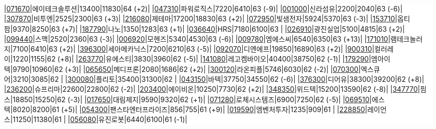 |[071670](https://finance.daum.net/quotes/A071670)|에이테크솔루션|13400|11830|64 (+2)|
|[047310](https://finance.daum.net/quotes/A047310)|파워로직스|7220|6410|63 (-9)|
|[001000](https://finance.daum.net/quotes/A001000)|신라섬유|2200|2040|63 (-6)|
|[307870](https://finance.daum.net/quotes/A307870)|비투엔|2525|2300|63 (+3)|
|[216080](https://finance.daum.net/quotes/A216080)|제테마|17200|18830|63 (+2)|
|[072950](https://finance.daum.net/quotes/A072950)|빛샘전자|5924|5370|63 (-3)|
|[153710](https://finance.daum.net/quotes/A153710)|옵티팜|9370|8250|63 (+7)|
|[187790](https://finance.daum.net/quotes/A187790)|나노|1350|1283|63 (+1)|
|[036640](https://finance.daum.net/quotes/A036640)|HRS|7180|6100|63 |
|[026910](https://finance.daum.net/quotes/A026910)|광진실업|5100|4815|63 (+2)|
|[099440](https://finance.daum.net/quotes/A099440)|스맥|2520|2360|63 (-3)|
|[006920](https://finance.daum.net/quotes/A006920)|모헨즈|5340|4530|63 (-6)|
|[009780](https://finance.daum.net/quotes/A009780)|엠에스씨|6540|6350|63 (+13)|
|[171010](https://finance.daum.net/quotes/A171010)|램테크놀러지|7100|6410|63 (+2)|
|[396300](https://finance.daum.net/quotes/A396300)|세아메카닉스|7200|6210|63 (-5)|
|[092070](https://finance.daum.net/quotes/A092070)|디엔에프|19850|16890|63 (+2)|
|[900310](https://finance.daum.net/quotes/A900310)|컬러레이|1220|1155|62 (+8)|
|[263770](https://finance.daum.net/quotes/A263770)|유에스티|3830|3960|62 (-5)|
|[141080](https://finance.daum.net/quotes/A141080)|레고켐바이오|40400|38750|62 (-1)|
|[179290](https://finance.daum.net/quotes/A179290)|엠아이텍|9790|10960|62 (+3)|
|[065650](https://finance.daum.net/quotes/A065650)|메디프론|2080|1686|62 (+2)|
|[300120](https://finance.daum.net/quotes/A300120)|라온피플|5746|6030|62 (-2)|
|[070300](https://finance.daum.net/quotes/A070300)|엑스큐어|3210|3085|62 |
|[300080](https://finance.daum.net/quotes/A300080)|플리토|35400|31300|62 |
|[043150](https://finance.daum.net/quotes/A043150)|바텍|37750|34550|62 (-6)|
|[376300](https://finance.daum.net/quotes/A376300)|디어유|38300|39200|62 (+8)|
|[236200](https://finance.daum.net/quotes/A236200)|슈프리마|22600|22800|62 (-2)|
|[203400](https://finance.daum.net/quotes/A203400)|에이비온|10250|7730|62 (+2)|
|[348350](https://finance.daum.net/quotes/A348350)|위드텍|15200|13590|62 (-8)|
|[347770](https://finance.daum.net/quotes/A347770)|핌스|18850|15250|62 (-3)|
|[017650](https://finance.daum.net/quotes/A017650)|대림제지|9590|9320|62 (+1)|
|[071280](https://finance.daum.net/quotes/A071280)|로체시스템즈|6900|7250|62 (-5)|
|[069510](https://finance.daum.net/quotes/A069510)|에스텍|8020|8200|61 (+5)|
|[054300](https://finance.daum.net/quotes/A054300)|팬스타엔터프라이즈|856|755|61 (+9)|
|[019590](https://finance.daum.net/quotes/A019590)|엠벤처투자|1235|909|61 |
|[228850](https://finance.daum.net/quotes/A228850)|레이언스|11250|11380|61 |
|[056080](https://finance.daum.net/quotes/A056080)|유진로봇|6440|6100|61 (-1)|